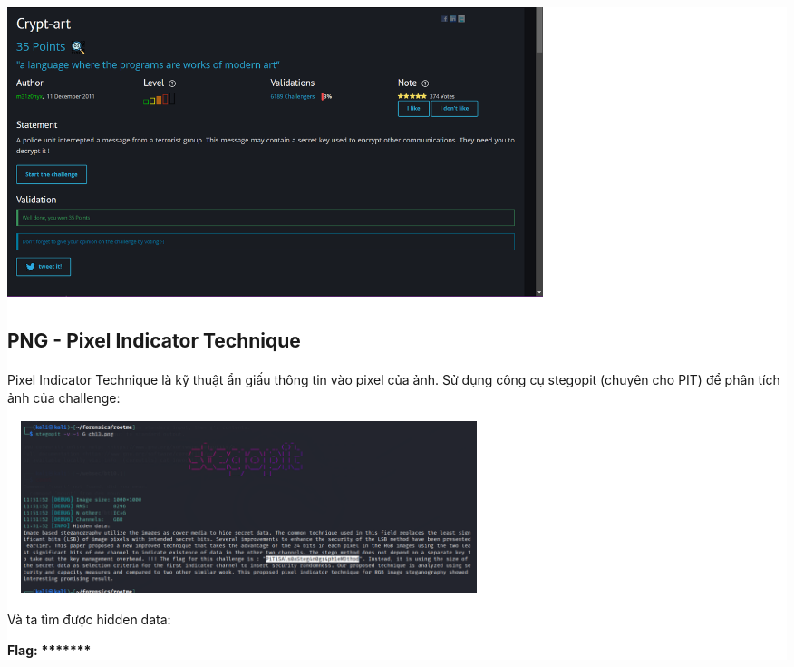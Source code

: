 <img src="./media/image60.png" style="width:6.1561in;height:3.31905in" alt="A screenshot of a computer Description automatically generated with medium confidence" />

## PNG - Pixel Indicator Technique

Pixel Indicator Technique là kỹ thuật ẩn giấu thông tin vào pixel của ảnh. Sử dụng công cụ stegopit (chuyên cho PIT) để phân tích ảnh của challenge:

<img src="./media/image61.png" style="width:5.55887in;height:1.97651in" alt="Graphical user interface Description automatically generated with medium confidence" />

Và ta tìm được hidden data:

**Flag:** **\*\*\*\*\*\*\***
